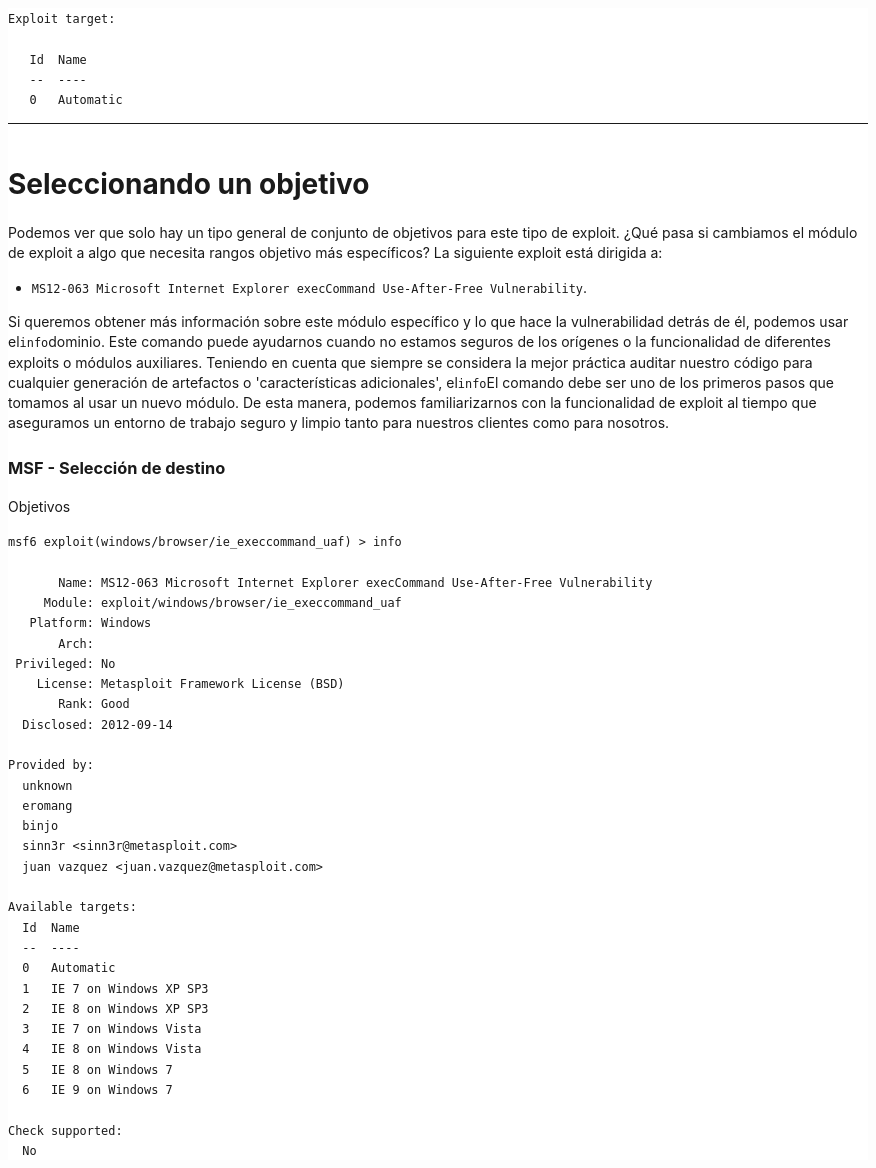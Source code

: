 ```
Exploit target:

   Id  Name
   --  ----
   0   Automatic

```

---

# **Seleccionando un objetivo**

Podemos ver que solo hay un tipo general de conjunto de objetivos para este tipo de exploit. ¿Qué pasa si cambiamos el módulo de exploit a algo que necesita rangos objetivo más específicos? La siguiente exploit está dirigida a:

- `MS12-063 Microsoft Internet Explorer execCommand Use-After-Free Vulnerability`.

Si queremos obtener más información sobre este módulo específico y lo que hace la vulnerabilidad detrás de él, podemos usar el`info`dominio. Este comando puede ayudarnos cuando no estamos seguros de los orígenes o la funcionalidad de diferentes exploits o módulos auxiliares. Teniendo en cuenta que siempre se considera la mejor práctica auditar nuestro código para cualquier generación de artefactos o 'características adicionales', el`info`El comando debe ser uno de los primeros pasos que tomamos al usar un nuevo módulo. De esta manera, podemos familiarizarnos con la funcionalidad de exploit al tiempo que aseguramos un entorno de trabajo seguro y limpio tanto para nuestros clientes como para nosotros.

### **MSF - Selección de destino**

Objetivos

```
msf6 exploit(windows/browser/ie_execcommand_uaf) > info

       Name: MS12-063 Microsoft Internet Explorer execCommand Use-After-Free Vulnerability
     Module: exploit/windows/browser/ie_execcommand_uaf
   Platform: Windows
       Arch:
 Privileged: No
    License: Metasploit Framework License (BSD)
       Rank: Good
  Disclosed: 2012-09-14

Provided by:
  unknown
  eromang
  binjo
  sinn3r <sinn3r@metasploit.com>
  juan vazquez <juan.vazquez@metasploit.com>

Available targets:
  Id  Name
  --  ----
  0   Automatic
  1   IE 7 on Windows XP SP3
  2   IE 8 on Windows XP SP3
  3   IE 7 on Windows Vista
  4   IE 8 on Windows Vista
  5   IE 8 on Windows 7
  6   IE 9 on Windows 7

Check supported:
  No

```
